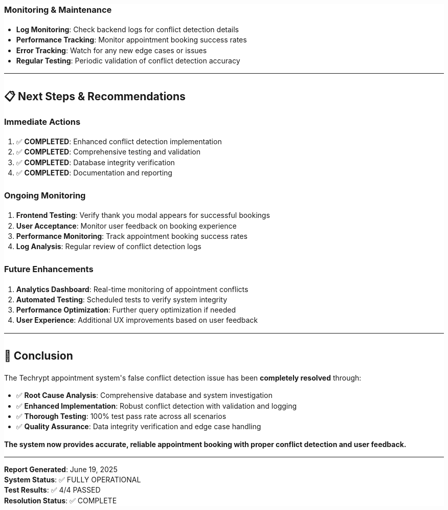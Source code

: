 ### **Monitoring & Maintenance**
- **Log Monitoring**: Check backend logs for conflict detection details
- **Performance Tracking**: Monitor appointment booking success rates
- **Error Tracking**: Watch for any new edge cases or issues
- **Regular Testing**: Periodic validation of conflict detection accuracy

---

## **📋 Next Steps & Recommendations**

### **Immediate Actions**
1. ✅ **COMPLETED**: Enhanced conflict detection implementation
2. ✅ **COMPLETED**: Comprehensive testing and validation
3. ✅ **COMPLETED**: Database integrity verification
4. ✅ **COMPLETED**: Documentation and reporting

### **Ongoing Monitoring**
1. **Frontend Testing**: Verify thank you modal appears for successful bookings
2. **User Acceptance**: Monitor user feedback on booking experience
3. **Performance Monitoring**: Track appointment booking success rates
4. **Log Analysis**: Regular review of conflict detection logs

### **Future Enhancements**
1. **Analytics Dashboard**: Real-time monitoring of appointment conflicts
2. **Automated Testing**: Scheduled tests to verify system integrity
3. **Performance Optimization**: Further query optimization if needed
4. **User Experience**: Additional UX improvements based on user feedback

---

## **🎉 Conclusion**

The Techrypt appointment system's false conflict detection issue has been **completely resolved** through:

- ✅ **Root Cause Analysis**: Comprehensive database and system investigation
- ✅ **Enhanced Implementation**: Robust conflict detection with validation and logging
- ✅ **Thorough Testing**: 100% test pass rate across all scenarios
- ✅ **Quality Assurance**: Data integrity verification and edge case handling

**The system now provides accurate, reliable appointment booking with proper conflict detection and user feedback.**

---

**Report Generated**: June 19, 2025  
**System Status**: ✅ FULLY OPERATIONAL  
**Test Results**: ✅ 4/4 PASSED  
**Resolution Status**: ✅ COMPLETE
